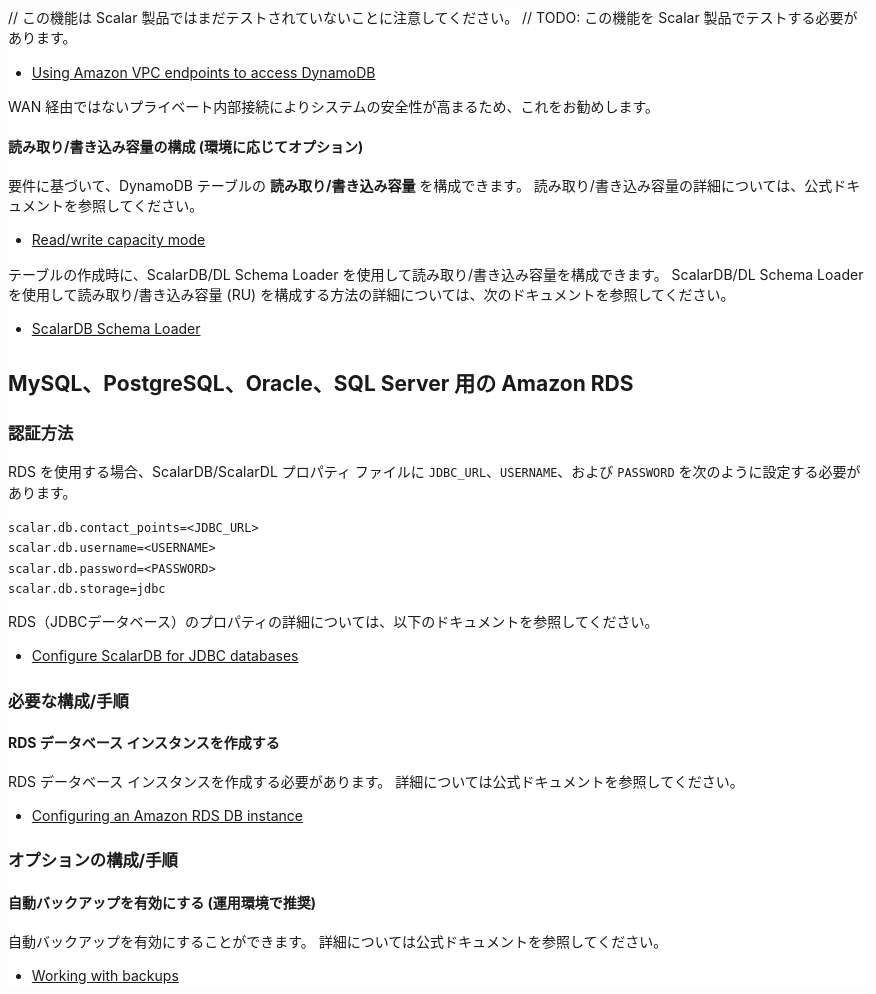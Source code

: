 // この機能は Scalar 製品ではまだテストされていないことに注意してください。
// TODO: この機能を Scalar 製品でテストする必要があります。

* [Using Amazon VPC endpoints to access DynamoDB](https://docs.aws.amazon.com/amazondynamodb/latest/developerguide/vpc-endpoints-dynamodb.html)

WAN 経由ではないプライベート内部接続によりシステムの安全性が高まるため、これをお勧めします。

#### 読み取り/書き込み容量の構成 (環境に応じてオプション)

要件に基づいて、DynamoDB テーブルの **読み取り/書き込み容量** を構成できます。 読み取り/書き込み容量の詳細については、公式ドキュメントを参照してください。

* [Read/write capacity mode](https://docs.aws.amazon.com/amazondynamodb/latest/developerguide/HowItWorks.ReadWriteCapacityMode.html)

テーブルの作成時に、ScalarDB/DL Schema Loader を使用して読み取り/書き込み容量を構成できます。 ScalarDB/DL Schema Loader を使用して読み取り/書き込み容量 (RU) を構成する方法の詳細については、次のドキュメントを参照してください。

* [ScalarDB Schema Loader](https://github.com/scalar-labs/scalardb/blob/master/docs/schema-loader.md)

## MySQL、PostgreSQL、Oracle、SQL Server 用の Amazon RDS

### 認証方法

RDS を使用する場合、ScalarDB/ScalarDL プロパティ ファイルに `JDBC_URL`、`USERNAME`、および `PASSWORD` を次のように設定する必要があります。

```properties
scalar.db.contact_points=<JDBC_URL>
scalar.db.username=<USERNAME>
scalar.db.password=<PASSWORD>
scalar.db.storage=jdbc
```

RDS（JDBCデータベース）のプロパティの詳細については、以下のドキュメントを参照してください。

* [Configure ScalarDB for JDBC databases](https://github.com/scalar-labs/scalardb/blob/master/docs/getting-started-with-scalardb.md#configure-scalardb-3)

### 必要な構成/手順

#### RDS データベース インスタンスを作成する

RDS データベース インスタンスを作成する必要があります。 詳細については公式ドキュメントを参照してください。

* [Configuring an Amazon RDS DB instance](https://docs.aws.amazon.com/AmazonRDS/latest/UserGuide/CHAP_RDS_Configuring.html)

### オプションの構成/手順

#### 自動バックアップを有効にする (運用環境で推奨)

自動バックアップを有効にすることができます。 詳細については公式ドキュメントを参照してください。

* [Working with backups](https://docs.aws.amazon.com/AmazonRDS/latest/UserGuide/USER_WorkingWithAutomatedBackups.html)
